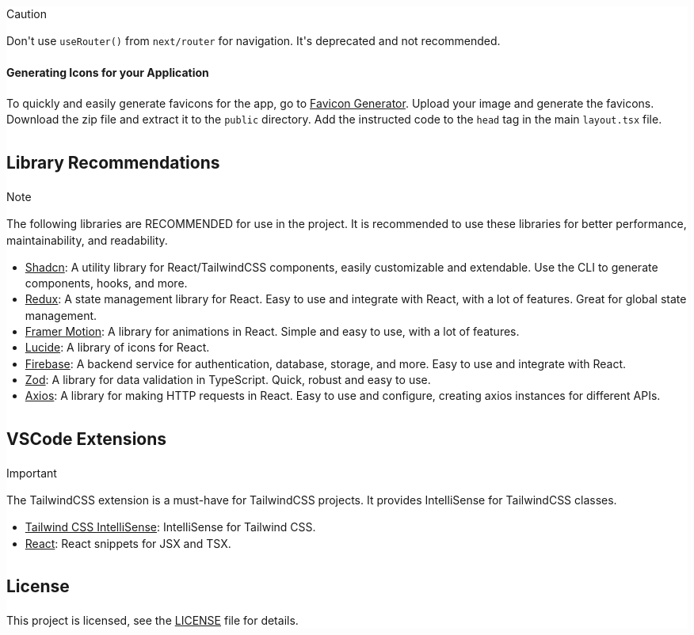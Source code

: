 > [!CAUTION]
> Don't use `useRouter()` from `next/router` for navigation. It's deprecated and not recommended.

#### Generating Icons for your Application

To quickly and easily generate favicons for the app, go to [Favicon Generator](https://realfavicongenerator.net). Upload your image and generate the favicons. Download the zip file and extract it to the `public` directory. Add the instructed code to the `head` tag in the main `layout.tsx` file.

## Library Recommendations

> [!NOTE]
> The following libraries are RECOMMENDED for use in the project. It is recommended to use these libraries for better performance, maintainability, and readability.

- [Shadcn](https://ui.shadcn.com): A utility library for React/TailwindCSS components, easily customizable and extendable. Use the CLI to generate components, hooks, and more.
- [Redux](https://redux.js.org): A state management library for React. Easy to use and integrate with React, with a lot of features. Great for global state management.
- [Framer Motion](https://www.framer.com/motion/): A library for animations in React. Simple and easy to use, with a lot of features.
- [Lucide](https://lucide.dev): A library of icons for React.
- [Firebase](https://firebase.google.com): A backend service for authentication, database, storage, and more. Easy to use and integrate with React.
- [Zod](https://zod.dev): A library for data validation in TypeScript. Quick, robust and easy to use.
- [Axios](https://axios-http.com): A library for making HTTP requests in React. Easy to use and configure, creating axios instances for different APIs.

## VSCode Extensions

> [!IMPORTANT]
> The TailwindCSS extension is a must-have for TailwindCSS projects. It provides IntelliSense for TailwindCSS classes.

- [Tailwind CSS IntelliSense](https://marketplace.visualstudio.com/items?itemName=bradlc.vscode-tailwindcss): IntelliSense for Tailwind CSS.
- [React](https://marketplace.visualstudio.com/items?itemName=dsznajder.es7-react-js-snippets): React snippets for JSX and TSX.

## License

This project is licensed, see the [LICENSE](LICENSE) file for details.